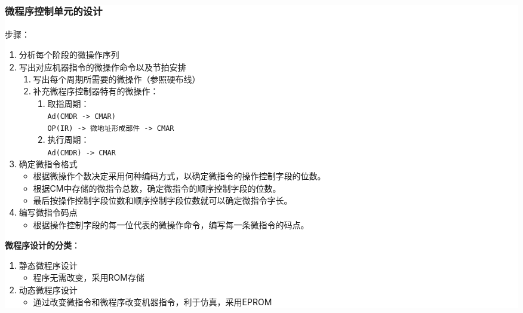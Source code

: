 ### 微程序控制单元的设计

步骤：  

1. 分析每个阶段的微操作序列
2. 写出对应机器指令的微操作命令以及节拍安排
   1. 写出每个周期所需要的微操作（参照硬布线）
   2. 补充微程序控制器特有的微操作：
      1. 取指周期：</br> `Ad(CMDR -> CMAR)` </br> `OP(IR) -> 微地址形成部件 -> CMAR`
      2. 执行周期：</br> `Ad(CMDR) -> CMAR`
3. 确定微指令格式
   - 根据微操作个数决定采用何种编码方式，以确定微指令的操作控制字段的位数。
   - 根据CM中存储的微指令总数，确定微指令的顺序控制字段的位数。
   - 最后按操作控制字段位数和顺序控制字段位数就可以确定微指令字长。
4. 编写微指令码点
   - 根据操作控制字段的每一位代表的微操作命令，编写每一条微指令的码点。

**微程序设计的分类**：

1. 静态微程序设计
   - 程序无需改变，采用ROM存储
2. 动态微程序设计
   - 通过改变微指令和微程序改变机器指令，利于仿真，采用EPROM
